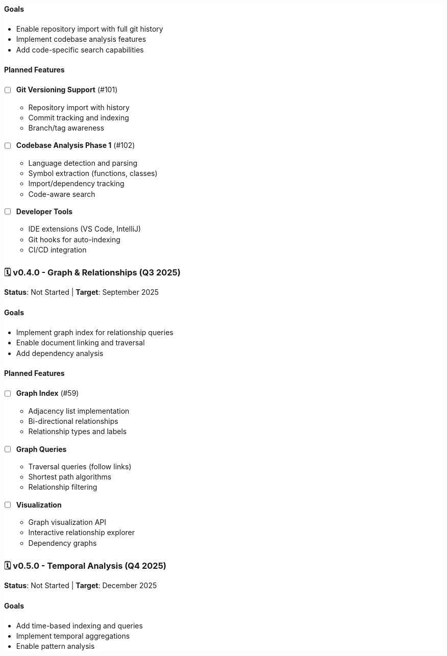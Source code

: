 #### Goals
- Enable repository import with full git history
- Implement codebase analysis features
- Add code-specific search capabilities

#### Planned Features
- [ ] **Git Versioning Support** (#101)
  - Repository import with history
  - Commit tracking and indexing
  - Branch/tag awareness
  
- [ ] **Codebase Analysis Phase 1** (#102)
  - Language detection and parsing
  - Symbol extraction (functions, classes)
  - Import/dependency tracking
  - Code-aware search
  
- [ ] **Developer Tools**
  - IDE extensions (VS Code, IntelliJ)
  - Git hooks for auto-indexing
  - CI/CD integration

### 🗓️ v0.4.0 - Graph & Relationships (Q3 2025)
**Status**: Not Started | **Target**: September 2025

#### Goals
- Implement graph index for relationship queries
- Enable document linking and traversal
- Add dependency analysis

#### Planned Features
- [ ] **Graph Index** (#59)
  - Adjacency list implementation
  - Bi-directional relationships
  - Relationship types and labels
  
- [ ] **Graph Queries**
  - Traversal queries (follow links)
  - Shortest path algorithms
  - Relationship filtering
  
- [ ] **Visualization**
  - Graph visualization API
  - Interactive relationship explorer
  - Dependency graphs

### 🗓️ v0.5.0 - Temporal Analysis (Q4 2025)
**Status**: Not Started | **Target**: December 2025

#### Goals
- Add time-based indexing and queries
- Implement temporal aggregations
- Enable pattern analysis
